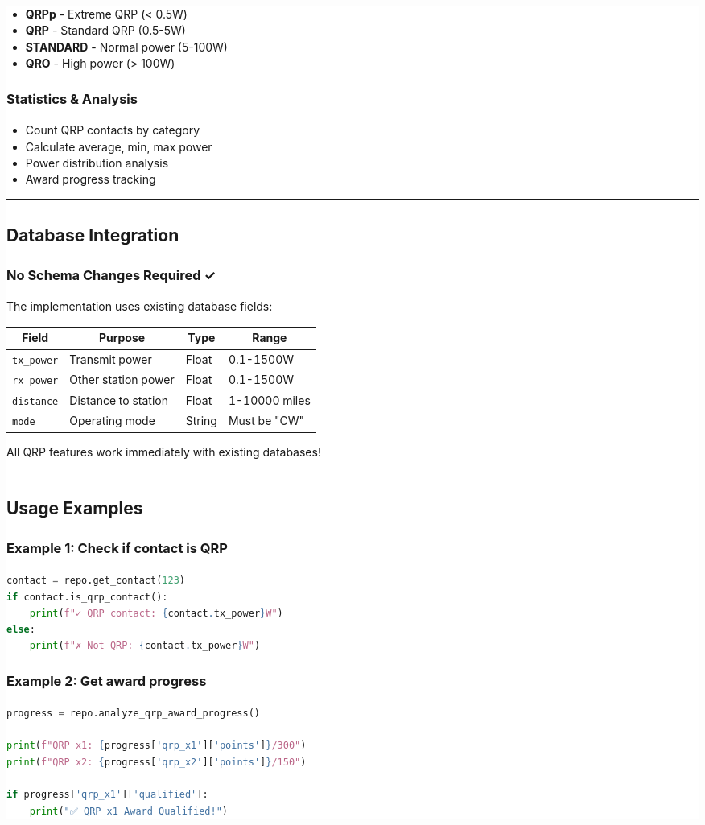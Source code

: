 - **QRPp** - Extreme QRP (< 0.5W)
- **QRP** - Standard QRP (0.5-5W)
- **STANDARD** - Normal power (5-100W)
- **QRO** - High power (> 100W)

### Statistics & Analysis

- Count QRP contacts by category
- Calculate average, min, max power
- Power distribution analysis
- Award progress tracking

---

## Database Integration

### No Schema Changes Required ✓

The implementation uses existing database fields:

| Field | Purpose | Type | Range |
|-------|---------|------|-------|
| `tx_power` | Transmit power | Float | 0.1-1500W |
| `rx_power` | Other station power | Float | 0.1-1500W |
| `distance` | Distance to station | Float | 1-10000 miles |
| `mode` | Operating mode | String | Must be "CW" |

All QRP features work immediately with existing databases!

---

## Usage Examples

### Example 1: Check if contact is QRP
```python
contact = repo.get_contact(123)
if contact.is_qrp_contact():
    print(f"✓ QRP contact: {contact.tx_power}W")
else:
    print(f"✗ Not QRP: {contact.tx_power}W")
```

### Example 2: Get award progress
```python
progress = repo.analyze_qrp_award_progress()

print(f"QRP x1: {progress['qrp_x1']['points']}/300")
print(f"QRP x2: {progress['qrp_x2']['points']}/150")

if progress['qrp_x1']['qualified']:
    print("✅ QRP x1 Award Qualified!")
```
